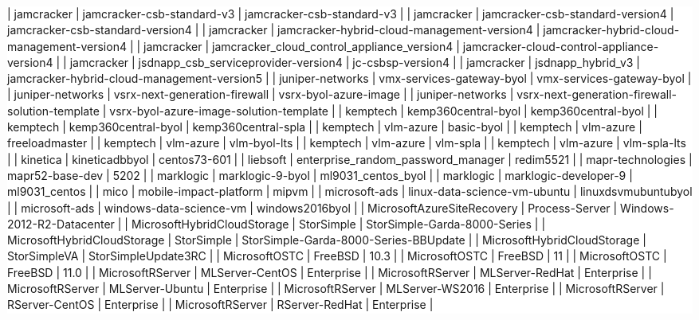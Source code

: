 | jamcracker | jamcracker-csb-standard-v3 | jamcracker-csb-standard-v3 |
| jamcracker | jamcracker-csb-standard-version4 | jamcracker-csb-standard-version4 |
| jamcracker | jamcracker-hybrid-cloud-management-version4 | jamcracker-hybrid-cloud-management-version4 |
| jamcracker | jamcracker_cloud_control_appliance_version4 | jamcracker-cloud-control-appliance-version4 |
| jamcracker | jsdnapp_csb_serviceprovider-version4 | jc-csbsp-version4 |
| jamcracker | jsdnapp_hybrid_v3 | jamcracker-hybrid-cloud-management-version5 |
| juniper-networks | vmx-services-gateway-byol | vmx-services-gateway-byol |
| juniper-networks | vsrx-next-generation-firewall | vsrx-byol-azure-image |
| juniper-networks | vsrx-next-generation-firewall-solution-template | vsrx-byol-azure-image-solution-template |
| kemptech | kemp360central-byol | kemp360central-byol |
| kemptech | kemp360central-byol | kemp360central-spla |
| kemptech | vlm-azure | basic-byol |
| kemptech | vlm-azure | freeloadmaster |
| kemptech | vlm-azure | vlm-byol-lts |
| kemptech | vlm-azure | vlm-spla |
| kemptech | vlm-azure | vlm-spla-lts |
| kinetica | kineticadbbyol | centos73-601 |
| liebsoft | enterprise_random_password_manager | redim5521 |
| mapr-technologies | mapr52-base-dev | 5202 |
| marklogic | marklogic-9-byol | ml9031_centos_byol |
| marklogic | marklogic-developer-9 | ml9031_centos |
| mico | mobile-impact-platform | mipvm |
| microsoft-ads | linux-data-science-vm-ubuntu | linuxdsvmubuntubyol |
| microsoft-ads | windows-data-science-vm | windows2016byol |
| MicrosoftAzureSiteRecovery | Process-Server | Windows-2012-R2-Datacenter |
| MicrosoftHybridCloudStorage | StorSimple | StorSimple-Garda-8000-Series |
| MicrosoftHybridCloudStorage | StorSimple | StorSimple-Garda-8000-Series-BBUpdate |
| MicrosoftHybridCloudStorage | StorSimpleVA | StorSimpleUpdate3RC |
| MicrosoftOSTC | FreeBSD | 10.3 |
| MicrosoftOSTC | FreeBSD | 11 |
| MicrosoftOSTC | FreeBSD | 11.0 |
| MicrosoftRServer | MLServer-CentOS | Enterprise |
| MicrosoftRServer | MLServer-RedHat | Enterprise |
| MicrosoftRServer | MLServer-Ubuntu | Enterprise |
| MicrosoftRServer | MLServer-WS2016 | Enterprise |
| MicrosoftRServer | RServer-CentOS | Enterprise |
| MicrosoftRServer | RServer-RedHat | Enterprise |